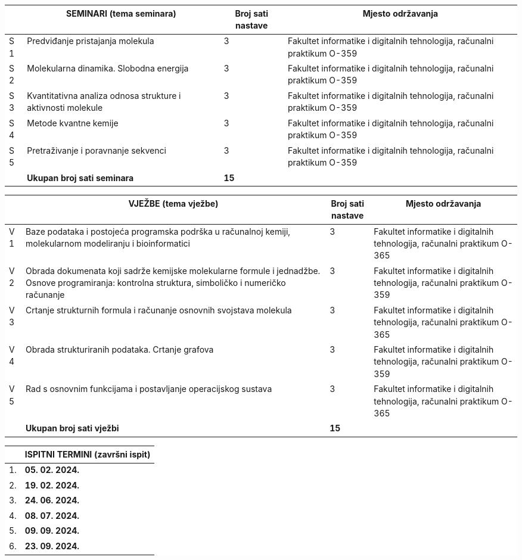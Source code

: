 |    | SEMINARI (tema seminara) | Broj sati nastave | Mjesto održavanja |
| -- | ------------------------ | ----------------- | ----------------- |
| S1 | Predviđanje pristajanja molekula | 3 | Fakultet informatike i digitalnih tehnologija, računalni praktikum O-359 |
| S2 | Molekularna dinamika. Slobodna energija | 3 | Fakultet informatike i digitalnih tehnologija, računalni praktikum O-359 |
| S3 | Kvantitativna analiza odnosa strukture i aktivnosti molekule | 3 | Fakultet informatike i digitalnih tehnologija, računalni praktikum O-359 |
| S4 | Metode kvantne kemije | 3 | Fakultet informatike i digitalnih tehnologija, računalni praktikum O-359 |
| S5 | Pretraživanje i poravnanje sekvenci | 3 | Fakultet informatike i digitalnih tehnologija, računalni praktikum O-359 |
|    | **Ukupan broj sati seminara** | **15** |   |

|    | VJEŽBE (tema vježbe) | Broj sati nastave | Mjesto održavanja |
| -- | -------------------- | ----------------- | ----------------- |
| V1 | Baze podataka i postojeća programska podrška u računalnoj kemiji, molekularnom modeliranju i bioinformatici | 3 | Fakultet informatike i digitalnih tehnologija, računalni praktikum O-365 |
| V2 | Obrada dokumenata koji sadrže kemijske molekularne formule i jednadžbe. Osnove programiranja: kontrolna struktura, simboličko i numeričko računanje | 3 | Fakultet informatike i digitalnih tehnologija, računalni praktikum O-359 |
| V3 | Crtanje strukturnih formula i računanje osnovnih svojstava molekula | 3 | Fakultet informatike i digitalnih tehnologija, računalni praktikum O-365 |
| V4 | Obrada strukturiranih podataka. Crtanje grafova | 3 | Fakultet informatike i digitalnih tehnologija, računalni praktikum O-359 |
| V5 | Rad s osnovnim funkcijama i postavljanje operacijskog sustava | 3 | Fakultet informatike i digitalnih tehnologija, računalni praktikum O-365 |
|    | **Ukupan broj sati vježbi** | **15** |   |

|    | ISPITNI TERMINI (završni ispit) |
| -- | ------------------------------- |
| 1. | **05. 02. 2024.** |
| 2. | **19. 02. 2024.** |
| 3. | **24. 06. 2024.** |
| 4. | **08. 07. 2024.** |
| 5. | **09. 09. 2024.** |
| 6. | **23. 09. 2024.** |
